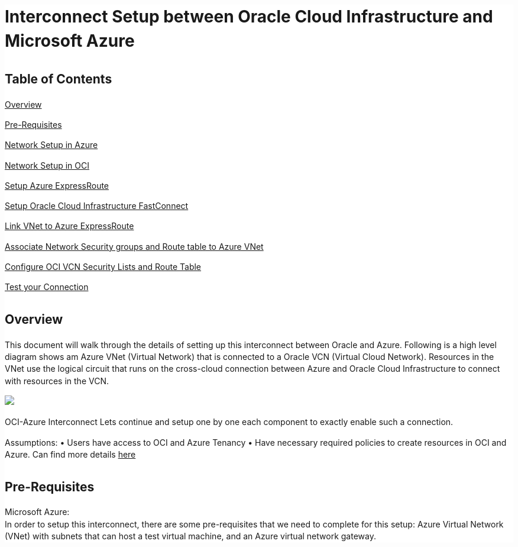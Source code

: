 # Interconnect Setup between Oracle Cloud Infrastructure and Microsoft Azure

## Table of Contents

[Overview](#overview)

[Pre-Requisites](#pre-requisites)

[Network Setup in Azure](#network-setup-in-azure)

[Network Setup in OCI](#network-setup-in-OCI)

[Setup Azure ExpressRoute](#setup-azure-expressroute)

[Setup Oracle Cloud Infrastructure FastConnect](#setup-oracle-cloud-infrastructure-fastconnect)

[Link VNet to Azure ExpressRoute](#link-vNet-to-azure-expressroute)

[Associate Network Security groups and Route table to Azure VNet](#associate-network-security-groups-and-route-table-to-azure-vnet)

[Configure OCI VCN Security Lists and Route Table](#configure-oci-vcn-security-lists-and-route-table)

[Test your Connection](#test-your-connection)

## Overview

This document will walk through the details of setting up this interconnect between Oracle and Azure.
Following is a high level diagram shows am Azure VNet (Virtual Network) that is connected to a Oracle VCN (Virtual Cloud Network). Resources in the VNet use the logical circuit that runs on the cross-cloud connection between Azure and Oracle Cloud Infrastructure to connect with resources in the VCN.

![](https://github.com/sysgain/qloudable-tl-labs/raw/tl-labs/OCI-Azure-Interconnect/images/1.png)

OCI-Azure Interconnect
Lets continue and setup one by one each component to exactly enable such a connection.

Assumptions:
•	Users have access to OCI and Azure Tenancy
•	Have necessary required policies to create resources in OCI and Azure. Can find more details [here](https://docs.cloud.oracle.com/iaas/Content/Network/Concepts/azure.htm?source=post_page---------------------------)


## Pre-Requisites

Microsoft Azure:<br>
 In order to setup this interconnect, there are some pre-requisites that we need to complete for this setup: Azure Virtual Network (VNet) with subnets that can host a test virtual machine, and an Azure virtual network gateway.
